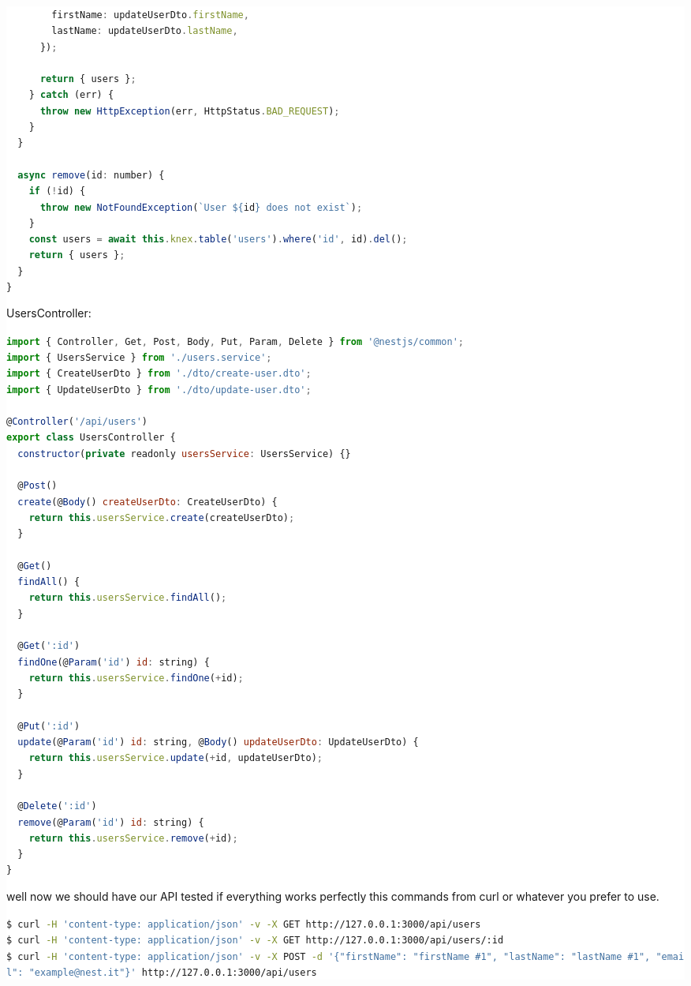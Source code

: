 ```javascript
        firstName: updateUserDto.firstName,
        lastName: updateUserDto.lastName,
      });

      return { users };
    } catch (err) {
      throw new HttpException(err, HttpStatus.BAD_REQUEST);
    }
  }

  async remove(id: number) {
    if (!id) {
      throw new NotFoundException(`User ${id} does not exist`);
    }
    const users = await this.knex.table('users').where('id', id).del();
    return { users };
  }
}
```
UsersController:
```javascript
import { Controller, Get, Post, Body, Put, Param, Delete } from '@nestjs/common';
import { UsersService } from './users.service';
import { CreateUserDto } from './dto/create-user.dto';
import { UpdateUserDto } from './dto/update-user.dto';

@Controller('/api/users')
export class UsersController {
  constructor(private readonly usersService: UsersService) {}

  @Post()
  create(@Body() createUserDto: CreateUserDto) {
    return this.usersService.create(createUserDto);
  }

  @Get()
  findAll() {
    return this.usersService.findAll();
  }

  @Get(':id')
  findOne(@Param('id') id: string) {
    return this.usersService.findOne(+id);
  }

  @Put(':id')
  update(@Param('id') id: string, @Body() updateUserDto: UpdateUserDto) {
    return this.usersService.update(+id, updateUserDto);
  }

  @Delete(':id')
  remove(@Param('id') id: string) {
    return this.usersService.remove(+id);
  }
}
```
well now we should have our API tested if everything works perfectly this commands from curl or whatever you prefer to use.
```bash
$ curl -H 'content-type: application/json' -v -X GET http://127.0.0.1:3000/api/users  
$ curl -H 'content-type: application/json' -v -X GET http://127.0.0.1:3000/api/users/:id 
$ curl -H 'content-type: application/json' -v -X POST -d '{"firstName": "firstName #1", "lastName": "lastName #1", "email": "example@nest.it"}' http://127.0.0.1:3000/api/users 
```